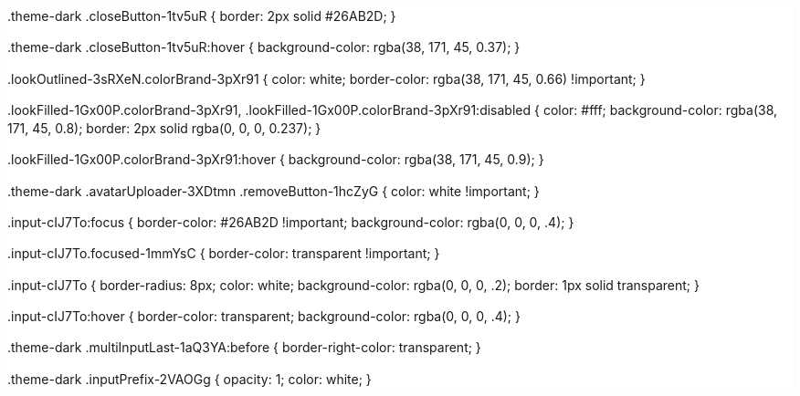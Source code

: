 .theme-dark .closeButton-1tv5uR {
  border: 2px solid #26AB2D;
}

.theme-dark .closeButton-1tv5uR:hover {
  background-color: rgba(38, 171, 45, 0.37);
}

.lookOutlined-3sRXeN.colorBrand-3pXr91 {
  color: white;
  border-color: rgba(38, 171, 45, 0.66) !important;
}

.lookFilled-1Gx00P.colorBrand-3pXr91,
.lookFilled-1Gx00P.colorBrand-3pXr91:disabled {
  color: #fff;
  background-color: rgba(38, 171, 45, 0.8);
  border: 2px solid rgba(0, 0, 0, 0.237);
}

.lookFilled-1Gx00P.colorBrand-3pXr91:hover {
  background-color: rgba(38, 171, 45, 0.9);
}

.theme-dark .avatarUploader-3XDtmn .removeButton-1hcZyG {
  color: white !important;
}

.input-cIJ7To:focus {
  border-color: #26AB2D !important;
  background-color: rgba(0, 0, 0, .4);
}

.input-cIJ7To.focused-1mmYsC {
  border-color: transparent !important;
}

.input-cIJ7To {
  border-radius: 8px;
  color: white;
  background-color: rgba(0, 0, 0, .2);
  border: 1px solid transparent;
}

.input-cIJ7To:hover {
  border-color: transparent;
  background-color: rgba(0, 0, 0, .4);
}

.theme-dark .multiInputLast-1aQ3YA:before {
  border-right-color: transparent;
}

.theme-dark .inputPrefix-2VAOGg {
  opacity: 1;
  color: white;
}
